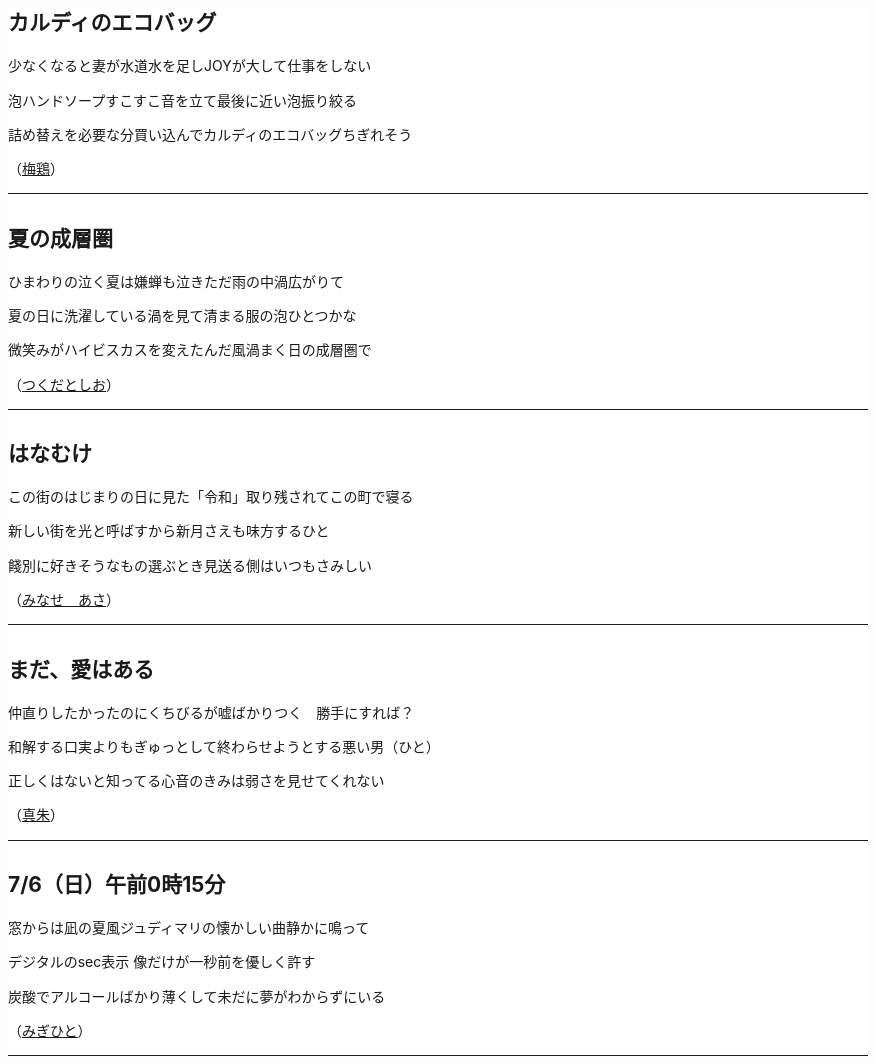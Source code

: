 
## カルディのエコバッグ

少なくなると妻が水道水を足しJOYが大して仕事をしない

泡ハンドソープすこすこ音を立て最後に近い泡振り絞る

詰め替えを必要な分買い込んでカルディのエコバッグちぎれそう

（[梅鶏](https://x.com/ume_dori)）

---

## 夏の成層圏

ひまわりの泣く夏は嫌蝉も泣きただ雨の中渦広がりて

夏の日に洗濯している渦を見て清まる服の泡ひとつかな

微笑みがハイビスカスを変えたんだ風渦まく日の成層圏で

（[つくだとしお](https://x.com/toto_books)）

---

## はなむけ

この街のはじまりの日に見た「令和」取り残されてこの町で寝る

新しい街を光と呼ばすから新月さえも味方するひと

餞別に好きそうなもの選ぶとき見送る側はいつもさみしい

（[みなせ　あさ](https://x.com/FN7rh)）

---

## まだ、愛はある

仲直りしたかったのにくちびるが嘘ばかりつく　勝手にすれば？

和解する口実よりもぎゅっとして終わらせようとする悪い男（ひと）

正しくはないと知ってる心音のきみは弱さを見せてくれない

（[真朱](https://x.com/l0vemash)）

---

## 7/6（日）午前0時15分

窓からは凪の夏風ジュディマリの懐かしい曲静かに鳴って

デジタルのsec表示 像だけが一秒前を優しく許す

炭酸でアルコールばかり薄くして未だに夢がわからずにいる

（[みぎひと](https://x.com/okanocoelacanth)）

---